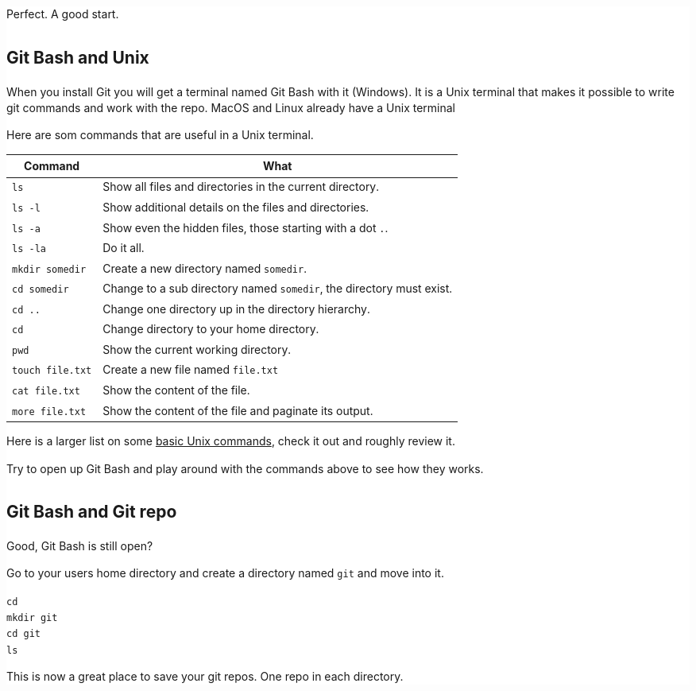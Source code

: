 Perfect. A good start.



Git Bash and Unix
--------------------------

When you install Git you will get a terminal named Git Bash with it (Windows). It is a Unix terminal that makes it possible to write git commands and work with the repo. MacOS and Linux already have a Unix terminal

Here are som commands that are useful in a Unix terminal.

| Command | What
|---------|------
| `ls` | Show all files and directories in the current directory.
| `ls -l` | Show additional details on the files and directories.
| `ls -a` | Show even the hidden files, those starting with a dot `.`.
| `ls -la` | Do it all.
| `mkdir somedir` | Create a new directory named `somedir`.
| `cd somedir` | Change to a sub directory named `somedir`, the directory must exist.
| `cd ..` | Change one directory up in the directory hierarchy.
| `cd` | Change directory to your home directory.
| `pwd` | Show the current working directory.
| `touch file.txt` | Create a new file named `file.txt`
| `cat file.txt` | Show the content of the file.
| `more file.txt` | Show the content of the file and paginate its output.

Here is a larger list on some [basic Unix commands](http://mally.stanford.edu/~sr/computing/basic-unix.html), check it out and roughly review it.

Try to open up Git Bash and play around with the commands above to see how they works.



Git Bash and Git repo
--------------------------

Good, Git Bash is still open?

Go to your users home directory and create a directory named `git` and move into it.

```
cd
mkdir git
cd git
ls
```

This is now a great place to save your git repos. One repo in each directory.
